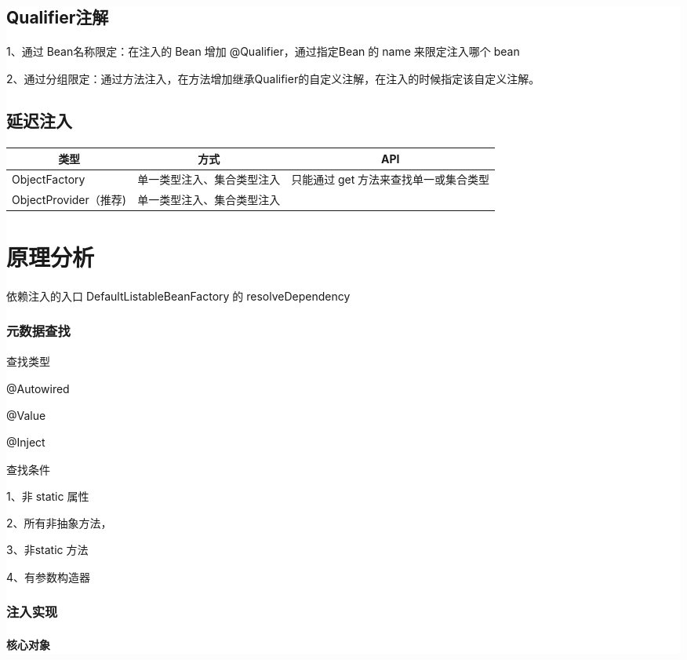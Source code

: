 

## Qualifier注解

1、通过 Bean名称限定：在注入的 Bean 增加 @Qualifier，通过指定Bean 的 name 来限定注入哪个 bean

2、通过分组限定：通过方法注入，在方法增加继承Qualifier的自定义注解，在注入的时候指定该自定义注解。

## 延迟注入

| 类型                  | 方式                       | API                                   |
| --------------------- | -------------------------- | ------------------------------------- |
| ObjectFactory         | 单一类型注入、集合类型注入 | 只能通过 get 方法来查找单一或集合类型 |
| ObjectProvider（推荐) | 单一类型注入、集合类型注入 |                                       |



# 原理分析

依赖注入的入口 DefaultListableBeanFactory 的 resolveDependency



### 元数据查找

查找类型

@Autowired

@Value

@Inject

查找条件

1、非 static 属性

2、所有非抽象方法，

3、非static 方法

4、有参数构造器



### 注入实现

#### 核心对象
